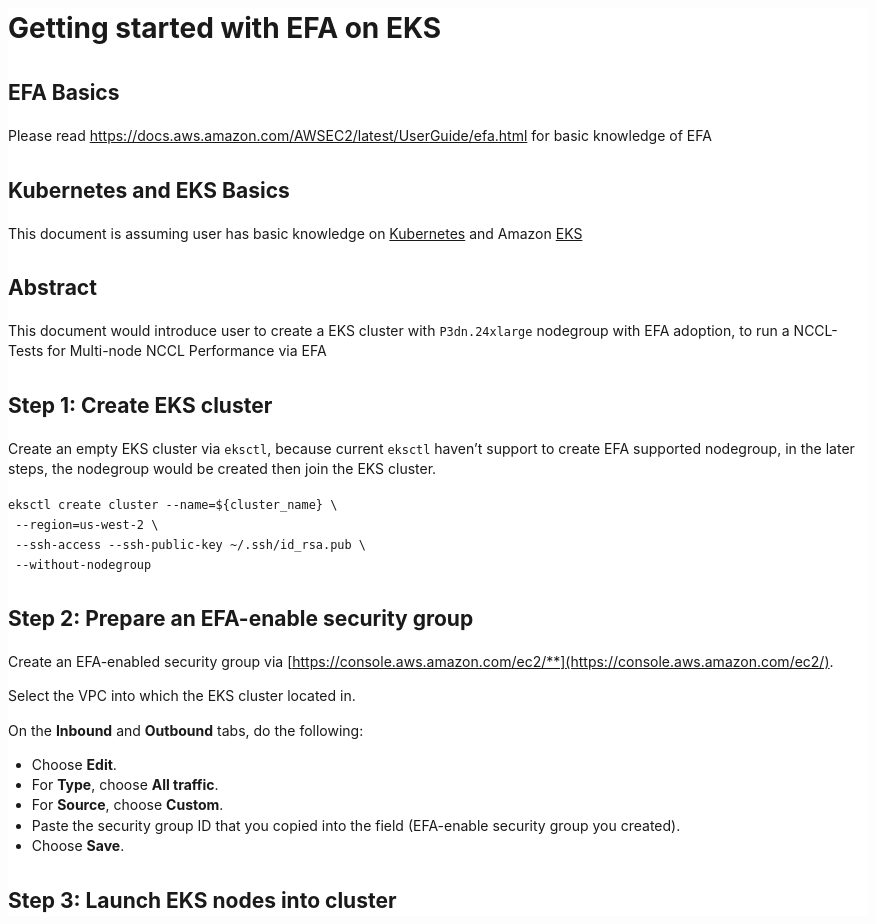 # Getting started with EFA on EKS




## EFA Basics

Please read https://docs.aws.amazon.com/AWSEC2/latest/UserGuide/efa.html for basic knowledge of EFA

## Kubernetes and EKS Basics

This document is assuming user has basic knowledge on [Kubernetes](https://kubernetes.io/docs/tutorials/kubernetes-basics/) and Amazon [EKS](https://docs.aws.amazon.com/eks/latest/userguide/what-is-eks.html)

## Abstract

This document would introduce user to create a EKS cluster with `P3dn.24xlarge` nodegroup with EFA adoption, to run a NCCL-Tests for Multi-node NCCL Performance via EFA


## Step 1: Create EKS cluster

Create an empty EKS cluster via `eksctl`,  because current `eksctl` haven’t support to create EFA supported nodegroup,  in the later steps, the nodegroup would be created then join the EKS cluster.


```
eksctl create cluster --name=${cluster_name} \
 --region=us-west-2 \
 --ssh-access --ssh-public-key ~/.ssh/id_rsa.pub \
 --without-nodegroup
```



## Step 2: Prepare an EFA-enable security group

Create an EFA-enabled security group via [https://console.aws.amazon.com/ec2/**](https://console.aws.amazon.com/ec2/).

Select the VPC into which the EKS cluster located in.

On the **Inbound** and **Outbound** tabs, do the following:

* Choose **Edit**.
* For **Type**, choose **All traffic**.
* For **Source**, choose **Custom**.
* Paste the security group ID that you copied into the field (EFA-enable security group you created).
* Choose **Save**.

## Step 3: Launch EKS nodes into cluster
